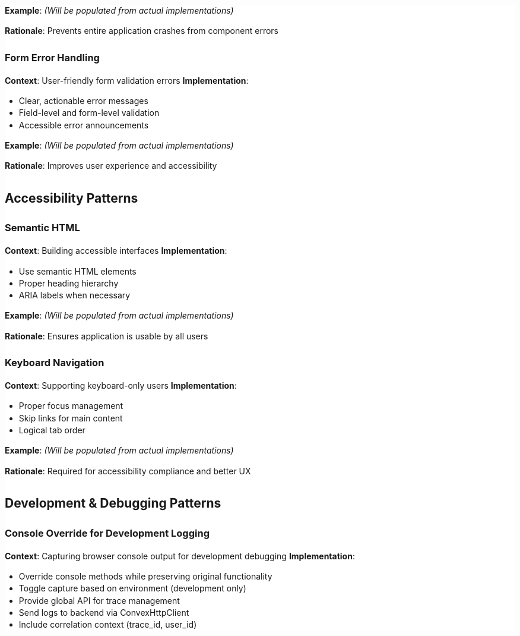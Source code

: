 **Example**: _(Will be populated from actual implementations)_

**Rationale**: Prevents entire application crashes from component errors

### Form Error Handling

**Context**: User-friendly form validation errors
**Implementation**:

- Clear, actionable error messages
- Field-level and form-level validation
- Accessible error announcements

**Example**: _(Will be populated from actual implementations)_

**Rationale**: Improves user experience and accessibility

## Accessibility Patterns

### Semantic HTML

**Context**: Building accessible interfaces
**Implementation**:

- Use semantic HTML elements
- Proper heading hierarchy
- ARIA labels when necessary

**Example**: _(Will be populated from actual implementations)_

**Rationale**: Ensures application is usable by all users

### Keyboard Navigation

**Context**: Supporting keyboard-only users
**Implementation**:

- Proper focus management
- Skip links for main content
- Logical tab order

**Example**: _(Will be populated from actual implementations)_

**Rationale**: Required for accessibility compliance and better UX

## Development & Debugging Patterns

### Console Override for Development Logging

**Context**: Capturing browser console output for development debugging
**Implementation**:

- Override console methods while preserving original functionality
- Toggle capture based on environment (development only)
- Provide global API for trace management
- Send logs to backend via ConvexHttpClient
- Include correlation context (trace_id, user_id)
